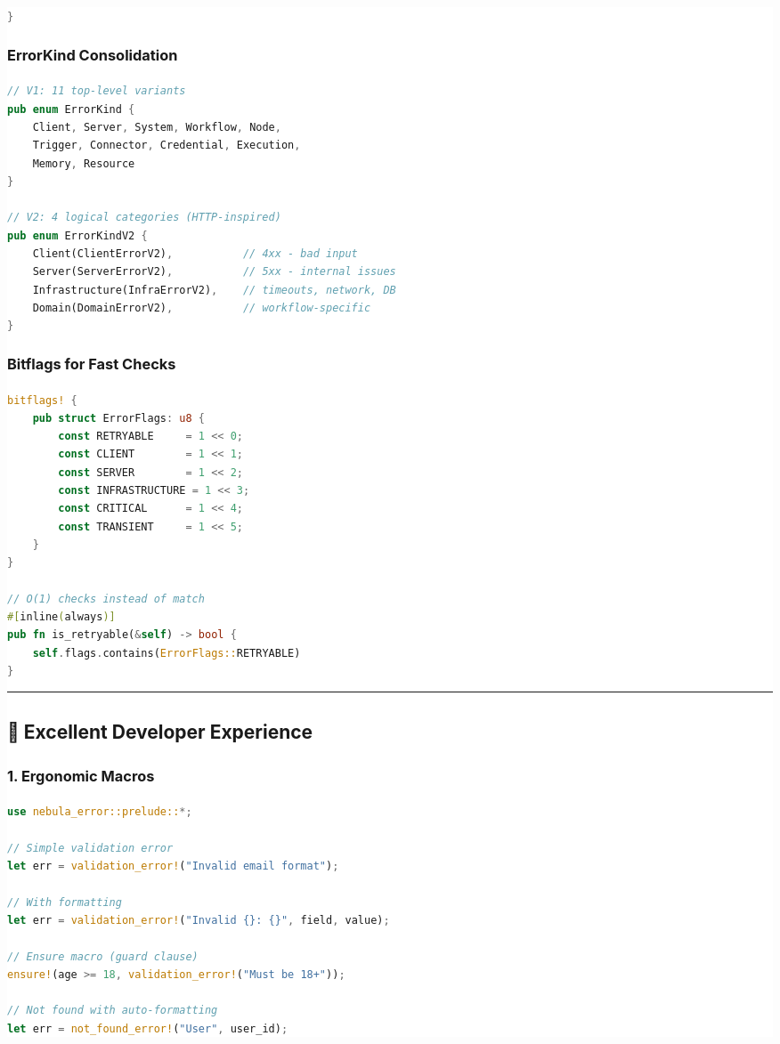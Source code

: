 ```rust
}
```

### ErrorKind Consolidation

```rust
// V1: 11 top-level variants
pub enum ErrorKind {
    Client, Server, System, Workflow, Node, 
    Trigger, Connector, Credential, Execution, 
    Memory, Resource
}

// V2: 4 logical categories (HTTP-inspired)
pub enum ErrorKindV2 {
    Client(ClientErrorV2),           // 4xx - bad input
    Server(ServerErrorV2),           // 5xx - internal issues
    Infrastructure(InfraErrorV2),    // timeouts, network, DB
    Domain(DomainErrorV2),           // workflow-specific
}
```

### Bitflags for Fast Checks

```rust
bitflags! {
    pub struct ErrorFlags: u8 {
        const RETRYABLE     = 1 << 0;
        const CLIENT        = 1 << 1;
        const SERVER        = 1 << 2;
        const INFRASTRUCTURE = 1 << 3;
        const CRITICAL      = 1 << 4;
        const TRANSIENT     = 1 << 5;
    }
}

// O(1) checks instead of match
#[inline(always)]
pub fn is_retryable(&self) -> bool {
    self.flags.contains(ErrorFlags::RETRYABLE)
}
```

---

## 💎 Excellent Developer Experience

### 1. Ergonomic Macros

```rust
use nebula_error::prelude::*;

// Simple validation error
let err = validation_error!("Invalid email format");

// With formatting
let err = validation_error!("Invalid {}: {}", field, value);

// Ensure macro (guard clause)
ensure!(age >= 18, validation_error!("Must be 18+"));

// Not found with auto-formatting
let err = not_found_error!("User", user_id);

```